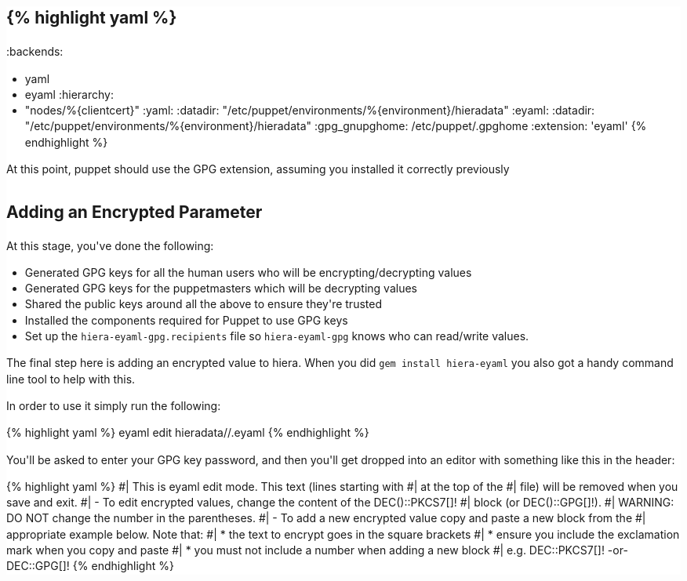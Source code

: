 {% highlight yaml %}
---
:backends:
  - yaml
  - eyaml
:hierarchy:
  - "nodes/%{clientcert}"
:yaml:
  :datadir: "/etc/puppet/environments/%{environment}/hieradata"
:eyaml:
  :datadir: "/etc/puppet/environments/%{environment}/hieradata"
  :gpg_gnupghome: /etc/puppet/.gpghome
  :extension: 'eyaml'
{% endhighlight %}

At this point, puppet should use the GPG extension, assuming you installed it correctly previously

## Adding an Encrypted Parameter

At this stage, you've done the following:

 - Generated GPG keys for all the human users who will be encrypting/decrypting values
 - Generated GPG keys for the puppetmasters which will be decrypting values
 - Shared the public keys around all the above to ensure they're trusted
 - Installed the components required for Puppet to use GPG keys
 - Set up the `hiera-eyaml-gpg.recipients` file so `hiera-eyaml-gpg` knows who can read/write values.

The final step here is adding an encrypted value to hiera. When you did `gem install hiera-eyaml` you also got a handy command line tool to help with this.

In order to use it simply run the following:

{% highlight yaml %}
eyaml edit hieradata/<folder>/<file>.eyaml
{% endhighlight %}

You'll be asked to enter your GPG key password, and then you'll get dropped into an editor with something like this in the header:

{% highlight yaml %}
#| This is eyaml edit mode. This text (lines starting with #| at the top of the
#| file) will be removed when you save and exit.
#|  - To edit encrypted values, change the content of the DEC(<num>)::PKCS7[]!
#|    block (or DEC(<num>)::GPG[]!).
#|    WARNING: DO NOT change the number in the parentheses.
#|  - To add a new encrypted value copy and paste a new block from the
#|    appropriate example below. Note that:
#|     * the text to encrypt goes in the square brackets
#|     * ensure you include the exclamation mark when you copy and paste
#|     * you must not include a number when adding a new block
#|    e.g. DEC::PKCS7[]! -or- DEC::GPG[]!
{% endhighlight %}
